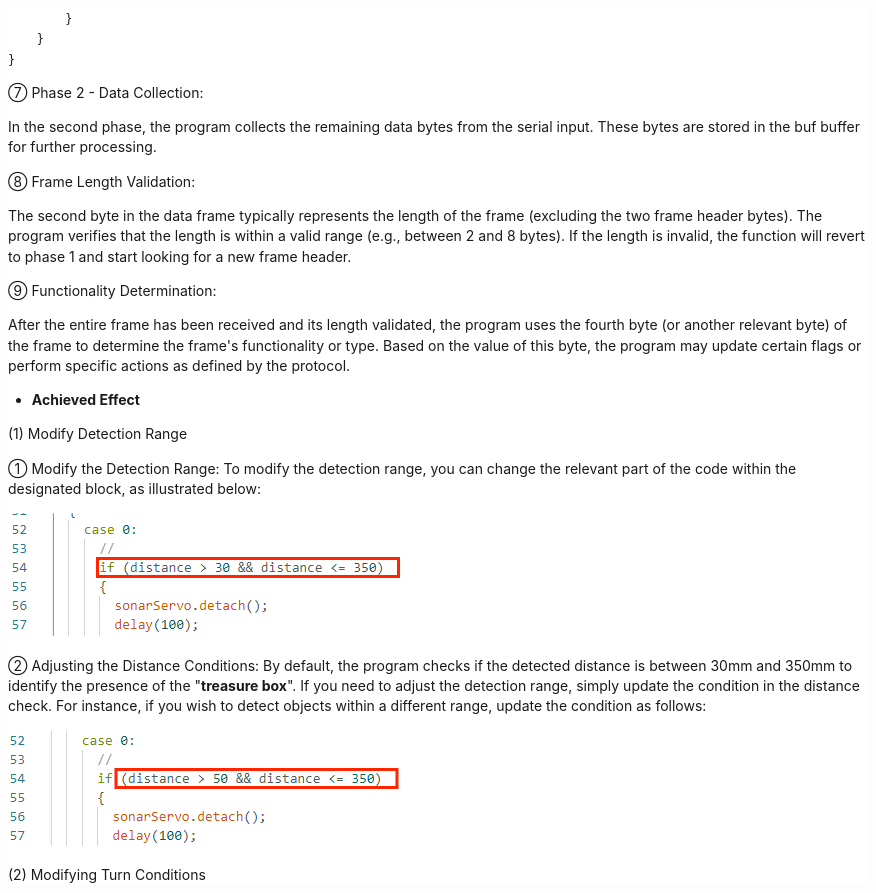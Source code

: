 ```
		}
	}
}

```

⑦ Phase 2 - Data Collection: 

In the second phase, the program collects the remaining data bytes from the serial input. These bytes are stored in the buf buffer for further processing.

⑧ Frame Length Validation:

The second byte in the data frame typically represents the length of the frame (excluding the two frame header bytes). The program verifies that the length is within a valid range (e.g., between 2 and 8 bytes). If the length is invalid, the function will revert to phase 1 and start looking for a new frame header.

⑨ Functionality Determination:  

After the entire frame has been received and its length validated, the program uses the fourth byte (or another relevant byte) of the frame to determine the frame's functionality or type. Based on the value of this byte, the program may update certain flags or perform specific actions as defined by the protocol.

* **Achieved Effect**

(1) Modify Detection Range

① Modify the Detection Range: To modify the detection range, you can change the relevant part of the code within the designated block, as illustrated below:

<img class="common_img" src="../_static/media/chapter_6/section_2/05/media/image21.png"  />

② Adjusting the Distance Conditions: By default, the program checks if the detected distance is between 30mm and 350mm to identify the presence of the "**treasure box**". If you need to adjust the detection range, simply update the condition in the distance check. For instance, if you wish to detect objects within a different range, update the condition as follows:

<img class="common_img" src="../_static/media/chapter_6/section_2/05/media/image22.png"  />

(2) Modifying Turn Conditions
